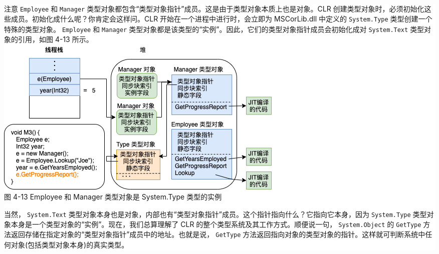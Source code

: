 注意 `Employee` 和 `Manager` 类型对象都包含“类型对象指针”成员。这是由于类型对象本质上也是对象。CLR 创建类型对象时，必须初始化这些成员。初始化成什么呢？你肯定会这样问。CLR 开始在一个进程中进行时，会立即为 MSCorLib.dll 中定义的 `System.Type` 类型创建一个特殊的类型对象。 `Employee` 和 `Manager` 类型对象都是该类型的“实例”。因此，它们的类型对象指针成员会初始化成对 `System.Text` 类型对象的引用，如图 4-13 所示。  
![4_13](/assets/images/4_13.png)  
图 4-13 Employee 和 Manager 类型对象是 System.Type 类型的实例  

当然， `System.Text` 类型对象本身也是对象，内部也有“类型对象指针”成员。这个指针指向什么？它指向它本身，因为 `System.Type` 类型对象本身是一个类型对象的“实例”。现在，我们总算理解了 CLR 的整个类型系统及其工作方式。顺便说一句， `System.Object` 的 `GetType` 方法返回存储在指定对象的“类型对象指针”成员中的地址。也就是说， `GetType` 方法返回指向对象的类型对象的指针。这样就可判断系统中任何对象(包括类型对象本身)的真实类型。
